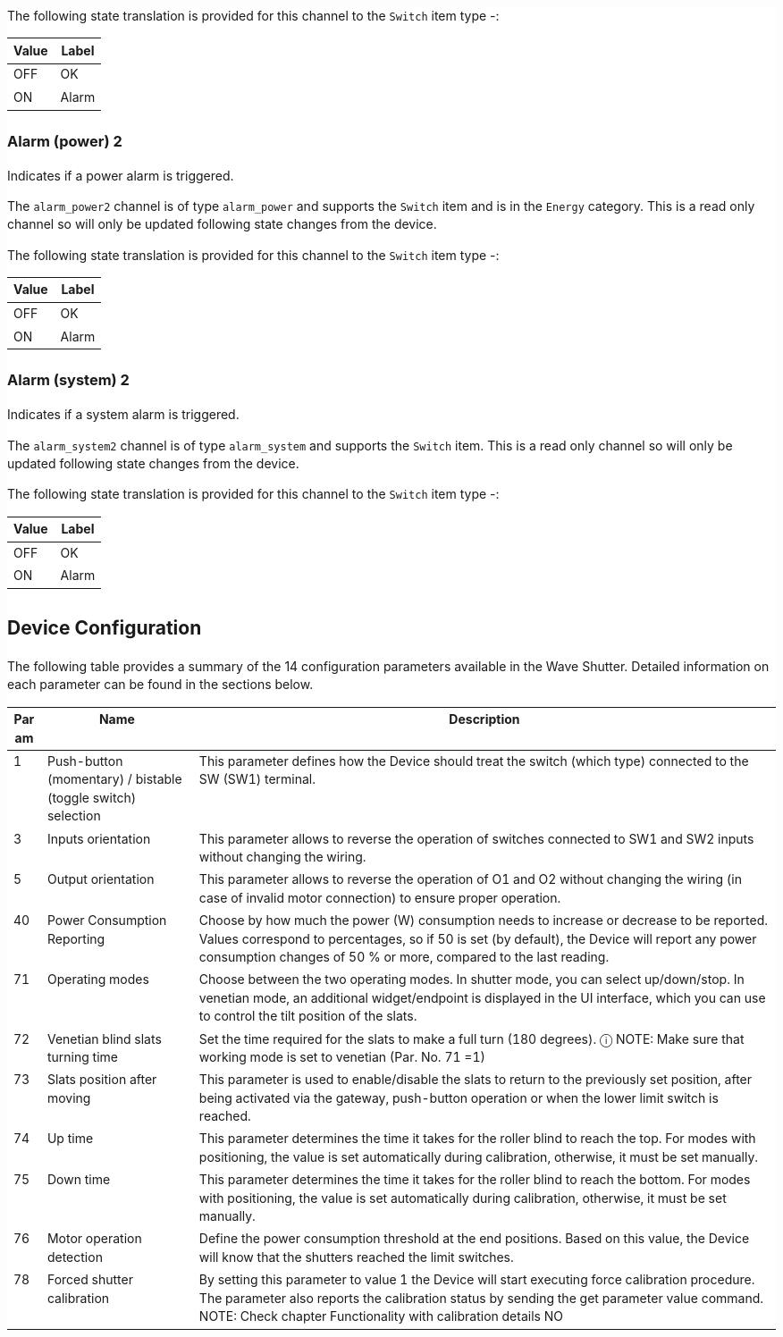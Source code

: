 The following state translation is provided for this channel to the ```Switch``` item type -:

| Value | Label     |
|-------|-----------|
| OFF | OK |
| ON | Alarm |

### Alarm (power) 2
Indicates if a power alarm is triggered.

The ```alarm_power2``` channel is of type ```alarm_power``` and supports the ```Switch``` item and is in the ```Energy``` category. This is a read only channel so will only be updated following state changes from the device.

The following state translation is provided for this channel to the ```Switch``` item type -:

| Value | Label     |
|-------|-----------|
| OFF | OK |
| ON | Alarm |

### Alarm (system) 2
Indicates if a system alarm is triggered.

The ```alarm_system2``` channel is of type ```alarm_system``` and supports the ```Switch``` item. This is a read only channel so will only be updated following state changes from the device.

The following state translation is provided for this channel to the ```Switch``` item type -:

| Value | Label     |
|-------|-----------|
| OFF | OK |
| ON | Alarm |



## Device Configuration

The following table provides a summary of the 14 configuration parameters available in the Wave Shutter.
Detailed information on each parameter can be found in the sections below.

| Param | Name  | Description |
|-------|-------|-------------|
| 1 | Push-button (momentary) / bistable (toggle switch) selection | This parameter defines how the Device should treat the switch (which type) connected to the SW (SW1) terminal. |
| 3 | Inputs orientation | This parameter allows to reverse the operation of switches connected to SW1 and SW2 inputs without changing the wiring. |
| 5 | Output orientation | This parameter allows to reverse the operation of O1 and O2 without changing the wiring (in case of invalid motor connection) to ensure proper operation. |
| 40 | Power Consumption Reporting | Choose by how much the power (W) consumption needs to increase or decrease to be reported. Values correspond to percentages, so if 50 is set (by default), the Device will report any power consumption changes of 50 % or more, compared to the last reading. |
| 71 | Operating modes | Choose between the two operating modes. In shutter mode, you can select up/down/stop. In venetian mode, an additional widget/endpoint is displayed in the UI interface, which you can use to control the tilt position of the slats. |
| 72 | Venetian blind slats turning time | Set the time required for the slats to make a full turn (180 degrees). ⓘ NOTE: Make sure that working mode is set to venetian (Par. No. 71 =1) |
| 73 | Slats position after moving | This parameter is used to enable/disable the slats to return to the previously set position, after being activated via the gateway, push-button operation or when the lower limit switch is reached. |
| 74 | Up time | This parameter determines the time it takes for the roller blind to reach the top. For modes with positioning, the value is set automatically during calibration, otherwise, it must be set manually. |
| 75 | Down time | This parameter determines the time it takes for the roller blind to reach the bottom. For modes with positioning, the value is set automatically during calibration, otherwise, it must be set manually. |
| 76 | Motor operation detection | Define the power consumption threshold at the end positions. Based on this value, the Device will know that the shutters reached the limit switches. |
| 78 | Forced shutter calibration | By setting this parameter to value 1 the Device will start executing force calibration procedure. The parameter also reports the calibration status by sending the get parameter value command. NOTE: Check chapter Functionality with calibration details NO |